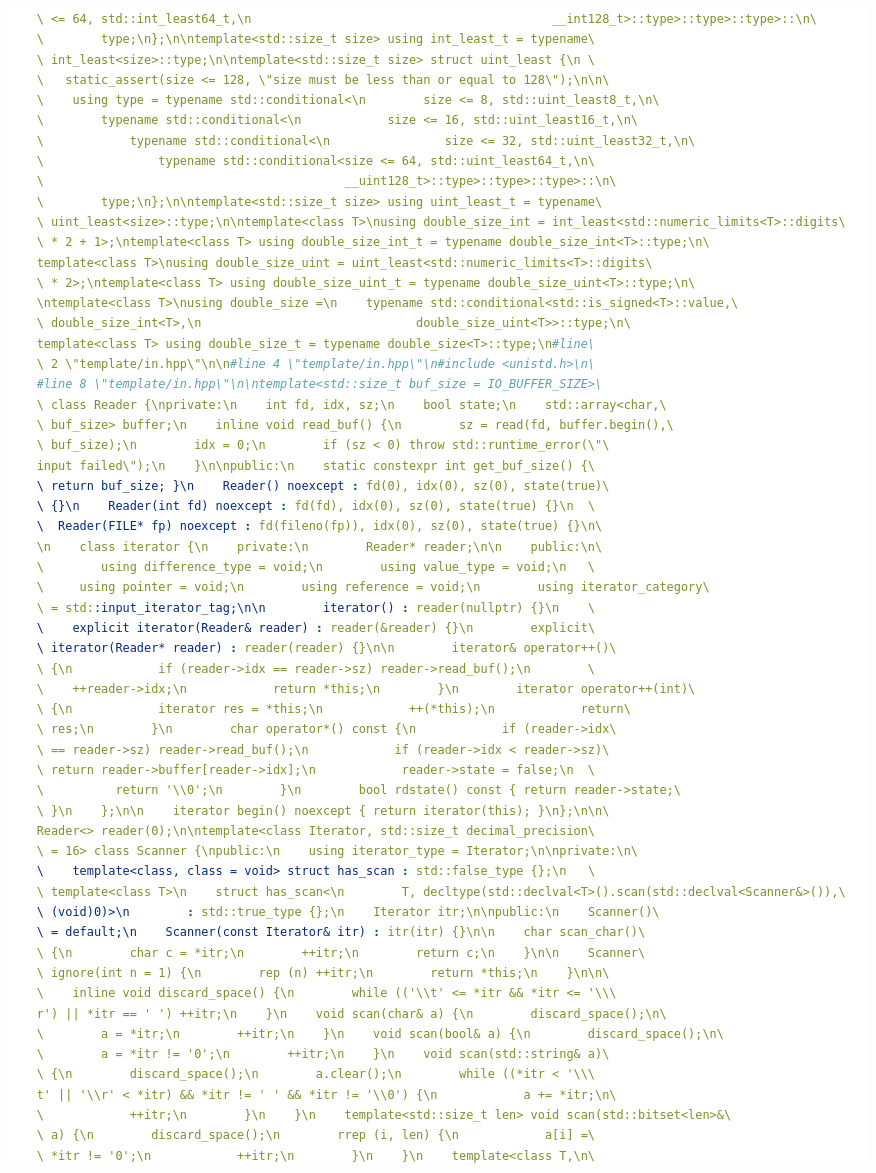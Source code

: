 ```yaml
    \ <= 64, std::int_least64_t,\n                                          __int128_t>::type>::type>::type>::\n\
    \        type;\n};\n\ntemplate<std::size_t size> using int_least_t = typename\
    \ int_least<size>::type;\n\ntemplate<std::size_t size> struct uint_least {\n \
    \   static_assert(size <= 128, \"size must be less than or equal to 128\");\n\n\
    \    using type = typename std::conditional<\n        size <= 8, std::uint_least8_t,\n\
    \        typename std::conditional<\n            size <= 16, std::uint_least16_t,\n\
    \            typename std::conditional<\n                size <= 32, std::uint_least32_t,\n\
    \                typename std::conditional<size <= 64, std::uint_least64_t,\n\
    \                                          __uint128_t>::type>::type>::type>::\n\
    \        type;\n};\n\ntemplate<std::size_t size> using uint_least_t = typename\
    \ uint_least<size>::type;\n\ntemplate<class T>\nusing double_size_int = int_least<std::numeric_limits<T>::digits\
    \ * 2 + 1>;\ntemplate<class T> using double_size_int_t = typename double_size_int<T>::type;\n\
    template<class T>\nusing double_size_uint = uint_least<std::numeric_limits<T>::digits\
    \ * 2>;\ntemplate<class T> using double_size_uint_t = typename double_size_uint<T>::type;\n\
    \ntemplate<class T>\nusing double_size =\n    typename std::conditional<std::is_signed<T>::value,\
    \ double_size_int<T>,\n                              double_size_uint<T>>::type;\n\
    template<class T> using double_size_t = typename double_size<T>::type;\n#line\
    \ 2 \"template/in.hpp\"\n\n#line 4 \"template/in.hpp\"\n#include <unistd.h>\n\
    #line 8 \"template/in.hpp\"\n\ntemplate<std::size_t buf_size = IO_BUFFER_SIZE>\
    \ class Reader {\nprivate:\n    int fd, idx, sz;\n    bool state;\n    std::array<char,\
    \ buf_size> buffer;\n    inline void read_buf() {\n        sz = read(fd, buffer.begin(),\
    \ buf_size);\n        idx = 0;\n        if (sz < 0) throw std::runtime_error(\"\
    input failed\");\n    }\n\npublic:\n    static constexpr int get_buf_size() {\
    \ return buf_size; }\n    Reader() noexcept : fd(0), idx(0), sz(0), state(true)\
    \ {}\n    Reader(int fd) noexcept : fd(fd), idx(0), sz(0), state(true) {}\n  \
    \  Reader(FILE* fp) noexcept : fd(fileno(fp)), idx(0), sz(0), state(true) {}\n\
    \n    class iterator {\n    private:\n        Reader* reader;\n\n    public:\n\
    \        using difference_type = void;\n        using value_type = void;\n   \
    \     using pointer = void;\n        using reference = void;\n        using iterator_category\
    \ = std::input_iterator_tag;\n\n        iterator() : reader(nullptr) {}\n    \
    \    explicit iterator(Reader& reader) : reader(&reader) {}\n        explicit\
    \ iterator(Reader* reader) : reader(reader) {}\n\n        iterator& operator++()\
    \ {\n            if (reader->idx == reader->sz) reader->read_buf();\n        \
    \    ++reader->idx;\n            return *this;\n        }\n        iterator operator++(int)\
    \ {\n            iterator res = *this;\n            ++(*this);\n            return\
    \ res;\n        }\n        char operator*() const {\n            if (reader->idx\
    \ == reader->sz) reader->read_buf();\n            if (reader->idx < reader->sz)\
    \ return reader->buffer[reader->idx];\n            reader->state = false;\n  \
    \          return '\\0';\n        }\n        bool rdstate() const { return reader->state;\
    \ }\n    };\n\n    iterator begin() noexcept { return iterator(this); }\n};\n\n\
    Reader<> reader(0);\n\ntemplate<class Iterator, std::size_t decimal_precision\
    \ = 16> class Scanner {\npublic:\n    using iterator_type = Iterator;\n\nprivate:\n\
    \    template<class, class = void> struct has_scan : std::false_type {};\n   \
    \ template<class T>\n    struct has_scan<\n        T, decltype(std::declval<T>().scan(std::declval<Scanner&>()),\
    \ (void)0)>\n        : std::true_type {};\n    Iterator itr;\n\npublic:\n    Scanner()\
    \ = default;\n    Scanner(const Iterator& itr) : itr(itr) {}\n\n    char scan_char()\
    \ {\n        char c = *itr;\n        ++itr;\n        return c;\n    }\n\n    Scanner\
    \ ignore(int n = 1) {\n        rep (n) ++itr;\n        return *this;\n    }\n\n\
    \    inline void discard_space() {\n        while (('\\t' <= *itr && *itr <= '\\\
    r') || *itr == ' ') ++itr;\n    }\n    void scan(char& a) {\n        discard_space();\n\
    \        a = *itr;\n        ++itr;\n    }\n    void scan(bool& a) {\n        discard_space();\n\
    \        a = *itr != '0';\n        ++itr;\n    }\n    void scan(std::string& a)\
    \ {\n        discard_space();\n        a.clear();\n        while ((*itr < '\\\
    t' || '\\r' < *itr) && *itr != ' ' && *itr != '\\0') {\n            a += *itr;\n\
    \            ++itr;\n        }\n    }\n    template<std::size_t len> void scan(std::bitset<len>&\
    \ a) {\n        discard_space();\n        rrep (i, len) {\n            a[i] =\
    \ *itr != '0';\n            ++itr;\n        }\n    }\n    template<class T,\n\
```